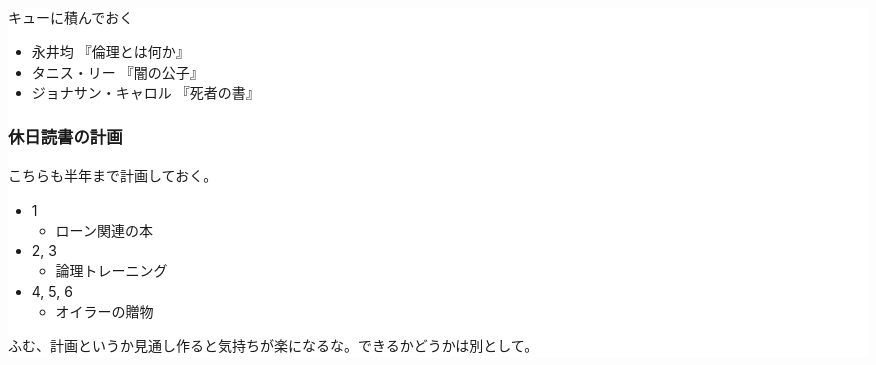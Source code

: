 キューに積んでおく

* 永井均 『倫理とは何か』
* タニス・リー 『闇の公子』
* ジョナサン・キャロル 『死者の書』

### 休日読書の計画

こちらも半年まで計画しておく。

- 1
    * ローン関連の本
- 2, 3
    * 論理トレーニング
- 4, 5, 6
    * オイラーの贈物


ふむ、計画というか見通し作ると気持ちが楽になるな。できるかどうかは別として。
